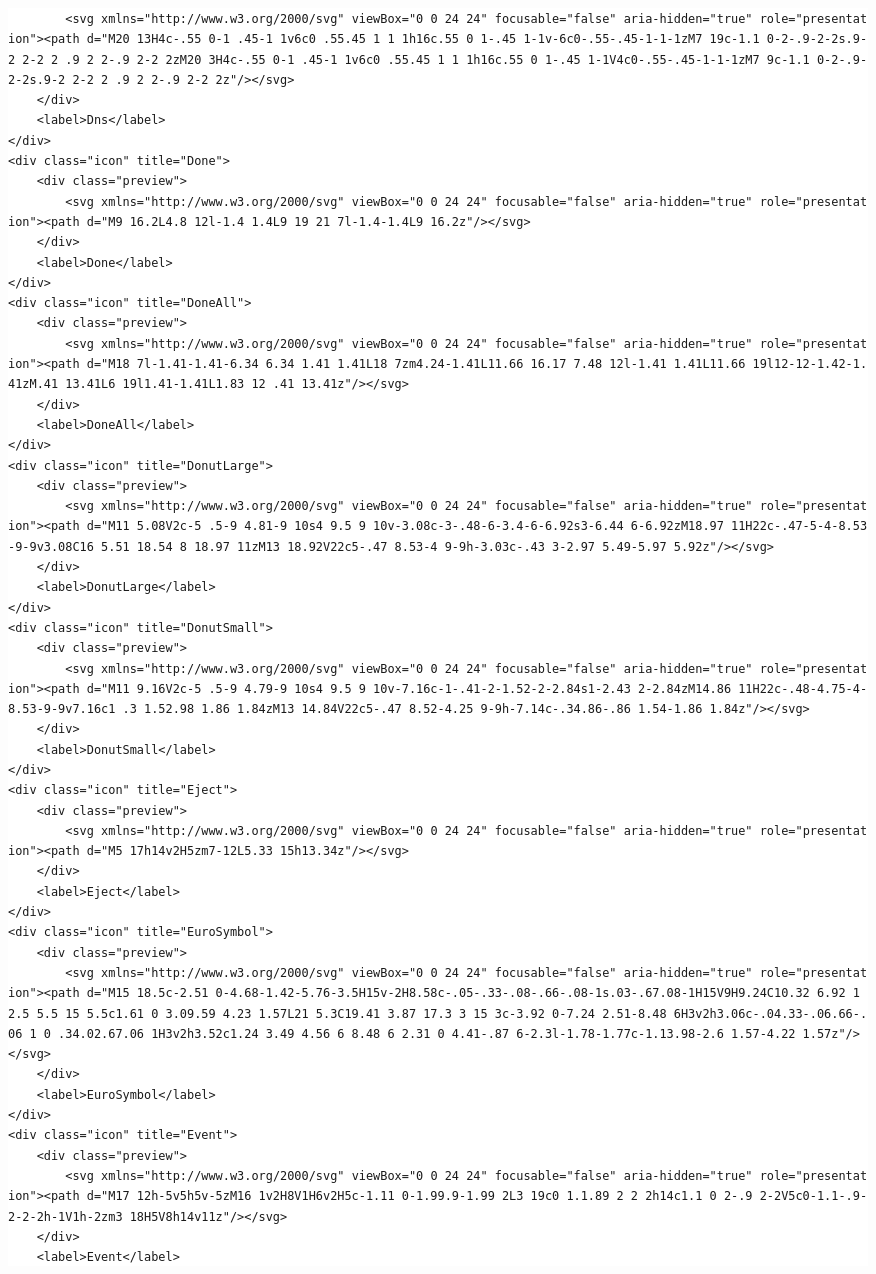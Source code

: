 			<svg xmlns="http://www.w3.org/2000/svg" viewBox="0 0 24 24" focusable="false" aria-hidden="true" role="presentation"><path d="M20 13H4c-.55 0-1 .45-1 1v6c0 .55.45 1 1 1h16c.55 0 1-.45 1-1v-6c0-.55-.45-1-1-1zM7 19c-1.1 0-2-.9-2-2s.9-2 2-2 2 .9 2 2-.9 2-2 2zM20 3H4c-.55 0-1 .45-1 1v6c0 .55.45 1 1 1h16c.55 0 1-.45 1-1V4c0-.55-.45-1-1-1zM7 9c-1.1 0-2-.9-2-2s.9-2 2-2 2 .9 2 2-.9 2-2 2z"/></svg>
		</div>
		<label>Dns</label>
	</div>
	<div class="icon" title="Done">
		<div class="preview">
			<svg xmlns="http://www.w3.org/2000/svg" viewBox="0 0 24 24" focusable="false" aria-hidden="true" role="presentation"><path d="M9 16.2L4.8 12l-1.4 1.4L9 19 21 7l-1.4-1.4L9 16.2z"/></svg>
		</div>
		<label>Done</label>
	</div>
	<div class="icon" title="DoneAll">
		<div class="preview">
			<svg xmlns="http://www.w3.org/2000/svg" viewBox="0 0 24 24" focusable="false" aria-hidden="true" role="presentation"><path d="M18 7l-1.41-1.41-6.34 6.34 1.41 1.41L18 7zm4.24-1.41L11.66 16.17 7.48 12l-1.41 1.41L11.66 19l12-12-1.42-1.41zM.41 13.41L6 19l1.41-1.41L1.83 12 .41 13.41z"/></svg>
		</div>
		<label>DoneAll</label>
	</div>
	<div class="icon" title="DonutLarge">
		<div class="preview">
			<svg xmlns="http://www.w3.org/2000/svg" viewBox="0 0 24 24" focusable="false" aria-hidden="true" role="presentation"><path d="M11 5.08V2c-5 .5-9 4.81-9 10s4 9.5 9 10v-3.08c-3-.48-6-3.4-6-6.92s3-6.44 6-6.92zM18.97 11H22c-.47-5-4-8.53-9-9v3.08C16 5.51 18.54 8 18.97 11zM13 18.92V22c5-.47 8.53-4 9-9h-3.03c-.43 3-2.97 5.49-5.97 5.92z"/></svg>
		</div>
		<label>DonutLarge</label>
	</div>
	<div class="icon" title="DonutSmall">
		<div class="preview">
			<svg xmlns="http://www.w3.org/2000/svg" viewBox="0 0 24 24" focusable="false" aria-hidden="true" role="presentation"><path d="M11 9.16V2c-5 .5-9 4.79-9 10s4 9.5 9 10v-7.16c-1-.41-2-1.52-2-2.84s1-2.43 2-2.84zM14.86 11H22c-.48-4.75-4-8.53-9-9v7.16c1 .3 1.52.98 1.86 1.84zM13 14.84V22c5-.47 8.52-4.25 9-9h-7.14c-.34.86-.86 1.54-1.86 1.84z"/></svg>
		</div>
		<label>DonutSmall</label>
	</div>
	<div class="icon" title="Eject">
		<div class="preview">
			<svg xmlns="http://www.w3.org/2000/svg" viewBox="0 0 24 24" focusable="false" aria-hidden="true" role="presentation"><path d="M5 17h14v2H5zm7-12L5.33 15h13.34z"/></svg>
		</div>
		<label>Eject</label>
	</div>
	<div class="icon" title="EuroSymbol">
		<div class="preview">
			<svg xmlns="http://www.w3.org/2000/svg" viewBox="0 0 24 24" focusable="false" aria-hidden="true" role="presentation"><path d="M15 18.5c-2.51 0-4.68-1.42-5.76-3.5H15v-2H8.58c-.05-.33-.08-.66-.08-1s.03-.67.08-1H15V9H9.24C10.32 6.92 12.5 5.5 15 5.5c1.61 0 3.09.59 4.23 1.57L21 5.3C19.41 3.87 17.3 3 15 3c-3.92 0-7.24 2.51-8.48 6H3v2h3.06c-.04.33-.06.66-.06 1 0 .34.02.67.06 1H3v2h3.52c1.24 3.49 4.56 6 8.48 6 2.31 0 4.41-.87 6-2.3l-1.78-1.77c-1.13.98-2.6 1.57-4.22 1.57z"/></svg>
		</div>
		<label>EuroSymbol</label>
	</div>
	<div class="icon" title="Event">
		<div class="preview">
			<svg xmlns="http://www.w3.org/2000/svg" viewBox="0 0 24 24" focusable="false" aria-hidden="true" role="presentation"><path d="M17 12h-5v5h5v-5zM16 1v2H8V1H6v2H5c-1.11 0-1.99.9-1.99 2L3 19c0 1.1.89 2 2 2h14c1.1 0 2-.9 2-2V5c0-1.1-.9-2-2-2h-1V1h-2zm3 18H5V8h14v11z"/></svg>
		</div>
		<label>Event</label>